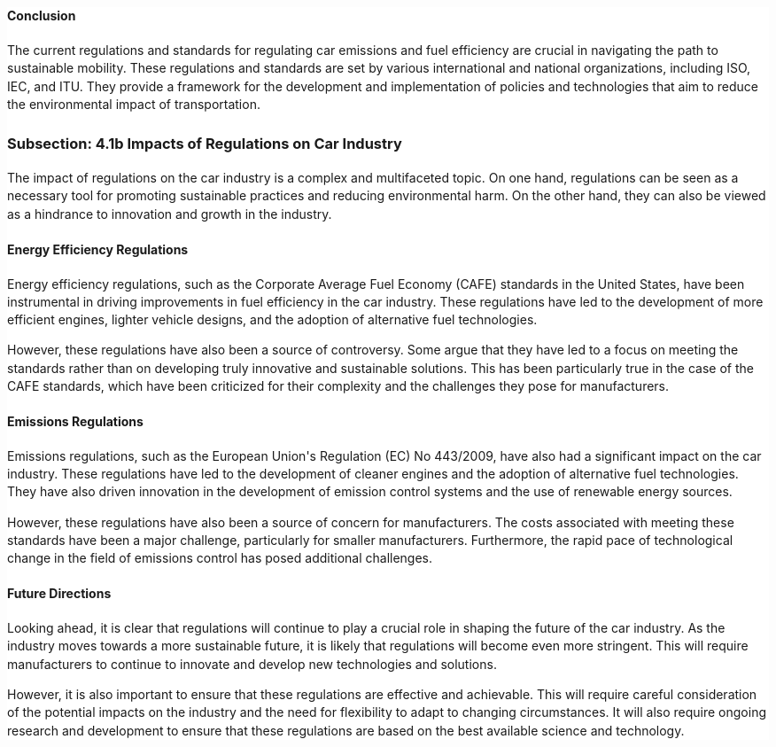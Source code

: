 #### Conclusion

The current regulations and standards for regulating car emissions and fuel efficiency are crucial in navigating the path to sustainable mobility. These regulations and standards are set by various international and national organizations, including ISO, IEC, and ITU. They provide a framework for the development and implementation of policies and technologies that aim to reduce the environmental impact of transportation.




### Subsection: 4.1b Impacts of Regulations on Car Industry

The impact of regulations on the car industry is a complex and multifaceted topic. On one hand, regulations can be seen as a necessary tool for promoting sustainable practices and reducing environmental harm. On the other hand, they can also be viewed as a hindrance to innovation and growth in the industry.

#### Energy Efficiency Regulations

Energy efficiency regulations, such as the Corporate Average Fuel Economy (CAFE) standards in the United States, have been instrumental in driving improvements in fuel efficiency in the car industry. These regulations have led to the development of more efficient engines, lighter vehicle designs, and the adoption of alternative fuel technologies.

However, these regulations have also been a source of controversy. Some argue that they have led to a focus on meeting the standards rather than on developing truly innovative and sustainable solutions. This has been particularly true in the case of the CAFE standards, which have been criticized for their complexity and the challenges they pose for manufacturers.

#### Emissions Regulations

Emissions regulations, such as the European Union's Regulation (EC) No 443/2009, have also had a significant impact on the car industry. These regulations have led to the development of cleaner engines and the adoption of alternative fuel technologies. They have also driven innovation in the development of emission control systems and the use of renewable energy sources.

However, these regulations have also been a source of concern for manufacturers. The costs associated with meeting these standards have been a major challenge, particularly for smaller manufacturers. Furthermore, the rapid pace of technological change in the field of emissions control has posed additional challenges.

#### Future Directions

Looking ahead, it is clear that regulations will continue to play a crucial role in shaping the future of the car industry. As the industry moves towards a more sustainable future, it is likely that regulations will become even more stringent. This will require manufacturers to continue to innovate and develop new technologies and solutions.

However, it is also important to ensure that these regulations are effective and achievable. This will require careful consideration of the potential impacts on the industry and the need for flexibility to adapt to changing circumstances. It will also require ongoing research and development to ensure that these regulations are based on the best available science and technology.



